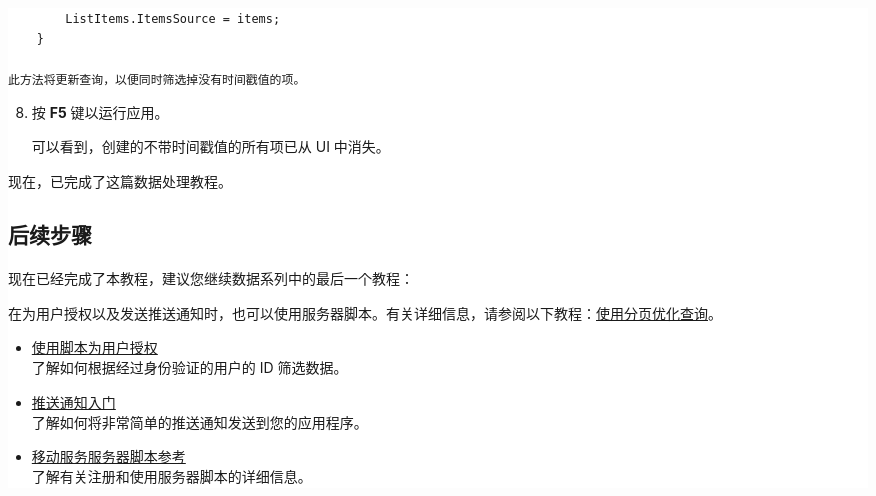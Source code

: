             ListItems.ItemsSource = items;
        }

   	此方法将更新查询，以便同时筛选掉没有时间戳值的项。
	
8. 按 **F5** 键以运行应用。

   	可以看到，创建的不带时间戳值的所有项已从 UI 中消失。

现在，已完成了这篇数据处理教程。

## <a name="next-steps"> </a>后续步骤

现在已经完成了本教程，建议您继续数据系列中的最后一个教程： 

在为用户授权以及发送推送通知时，也可以使用服务器脚本。有关详细信息，请参阅以下教程：[使用分页优化查询]。

* [使用脚本为用户授权]
  <br/>了解如何根据经过身份验证的用户的 ID 筛选数据。

* [推送通知入门] 
  <br/>了解如何将非常简单的推送通知发送到您的应用程序。

* [移动服务服务器脚本参考]
  <br/>了解有关注册和使用服务器脚本的详细信息。


[添加字符串长度验证]: #string-length-validation
[更新客户端以支持验证]: #update-client-validation
[在插入操作中添加时间戳]: #add-timestamp
[更新客户端以显示时间戳]: #update-client-timestamp
[后续步骤]: #next-steps


[0]: ./media/mobile-services-windows-phone-validate-modify-data-server-scripts/mobile-services-selection.png
[1]: ./media/mobile-services-windows-phone-validate-modify-data-server-scripts/mobile-portal-data-tables.png
[2]: ./media/mobile-services-windows-phone-validate-modify-data-server-scripts/mobile-insert-script-users.png



[移动服务服务器脚本参考]: /zh-cn/documentation/articles/mobile-services-how-to-use-server-scripts/
[移动服务入门]: /zh-cn/documentation/articles/mobile-services-javascript-backend-windows-store-dotnet-get-started/#create-new-service
[使用脚本为用户授权]: /zh-cn/documentation/articles/mobile-services-windows-phone-authorize-users-in-scripts
[使用分页优化查询]: /zh-cn/documentation/articles/mobile-services-windows-phone-add-paging-data
[数据处理入门]: /zh-cn/documentation/articles/mobile-services-javascript-backend-windows-store-dotnet-get-started-with-data-wp8
[身份验证入门]: /zh-cn/documentation/articles/mobile-services-javascript-backend-windows-store-dotnet-get-started-with-users-wp8
[推送通知入门]: /zh-cn/documentation/articles/mobile-services-javascript-backend-windows-store-dotnet-get-started-with-push-wp8

[管理门户]: https://manage.windowsazure.cn/
[Azure 管理门户]: https://manage.windowsazure.cn/
